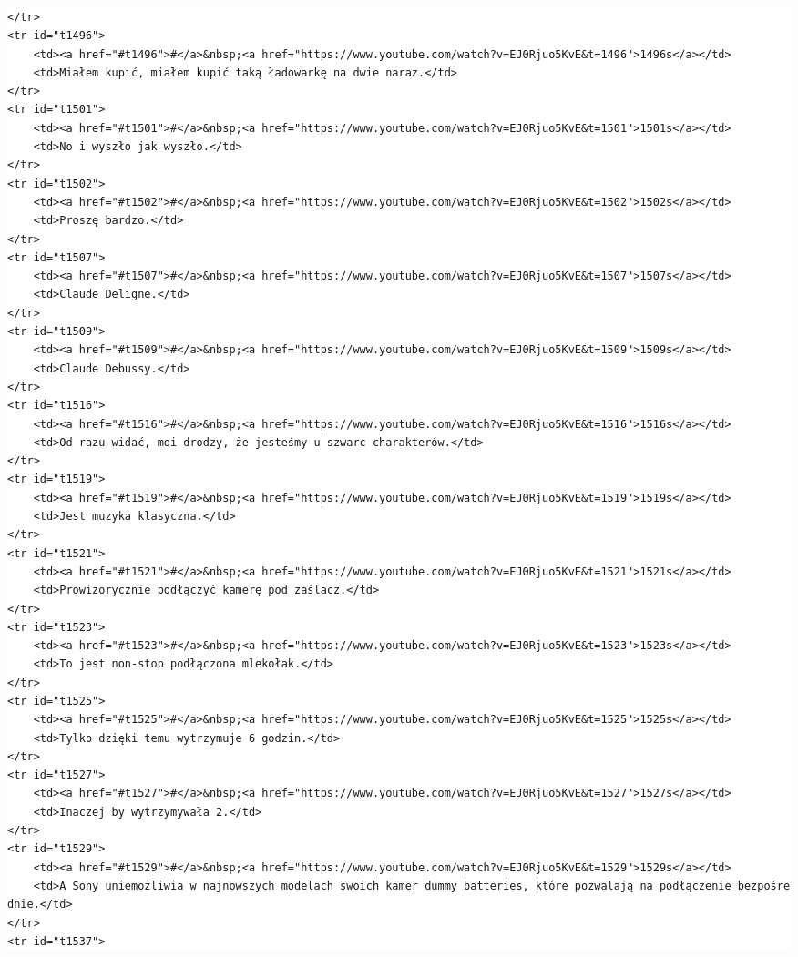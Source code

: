     </tr>
    <tr id="t1496">
        <td><a href="#t1496">#</a>&nbsp;<a href="https://www.youtube.com/watch?v=EJ0Rjuo5KvE&t=1496">1496s</a></td>
        <td>Miałem kupić, miałem kupić taką ładowarkę na dwie naraz.</td>
    </tr>
    <tr id="t1501">
        <td><a href="#t1501">#</a>&nbsp;<a href="https://www.youtube.com/watch?v=EJ0Rjuo5KvE&t=1501">1501s</a></td>
        <td>No i wyszło jak wyszło.</td>
    </tr>
    <tr id="t1502">
        <td><a href="#t1502">#</a>&nbsp;<a href="https://www.youtube.com/watch?v=EJ0Rjuo5KvE&t=1502">1502s</a></td>
        <td>Proszę bardzo.</td>
    </tr>
    <tr id="t1507">
        <td><a href="#t1507">#</a>&nbsp;<a href="https://www.youtube.com/watch?v=EJ0Rjuo5KvE&t=1507">1507s</a></td>
        <td>Claude Deligne.</td>
    </tr>
    <tr id="t1509">
        <td><a href="#t1509">#</a>&nbsp;<a href="https://www.youtube.com/watch?v=EJ0Rjuo5KvE&t=1509">1509s</a></td>
        <td>Claude Debussy.</td>
    </tr>
    <tr id="t1516">
        <td><a href="#t1516">#</a>&nbsp;<a href="https://www.youtube.com/watch?v=EJ0Rjuo5KvE&t=1516">1516s</a></td>
        <td>Od razu widać, moi drodzy, że jesteśmy u szwarc charakterów.</td>
    </tr>
    <tr id="t1519">
        <td><a href="#t1519">#</a>&nbsp;<a href="https://www.youtube.com/watch?v=EJ0Rjuo5KvE&t=1519">1519s</a></td>
        <td>Jest muzyka klasyczna.</td>
    </tr>
    <tr id="t1521">
        <td><a href="#t1521">#</a>&nbsp;<a href="https://www.youtube.com/watch?v=EJ0Rjuo5KvE&t=1521">1521s</a></td>
        <td>Prowizorycznie podłączyć kamerę pod zaślacz.</td>
    </tr>
    <tr id="t1523">
        <td><a href="#t1523">#</a>&nbsp;<a href="https://www.youtube.com/watch?v=EJ0Rjuo5KvE&t=1523">1523s</a></td>
        <td>To jest non-stop podłączona mlekołak.</td>
    </tr>
    <tr id="t1525">
        <td><a href="#t1525">#</a>&nbsp;<a href="https://www.youtube.com/watch?v=EJ0Rjuo5KvE&t=1525">1525s</a></td>
        <td>Tylko dzięki temu wytrzymuje 6 godzin.</td>
    </tr>
    <tr id="t1527">
        <td><a href="#t1527">#</a>&nbsp;<a href="https://www.youtube.com/watch?v=EJ0Rjuo5KvE&t=1527">1527s</a></td>
        <td>Inaczej by wytrzymywała 2.</td>
    </tr>
    <tr id="t1529">
        <td><a href="#t1529">#</a>&nbsp;<a href="https://www.youtube.com/watch?v=EJ0Rjuo5KvE&t=1529">1529s</a></td>
        <td>A Sony uniemożliwia w najnowszych modelach swoich kamer dummy batteries, które pozwalają na podłączenie bezpośrednie.</td>
    </tr>
    <tr id="t1537">